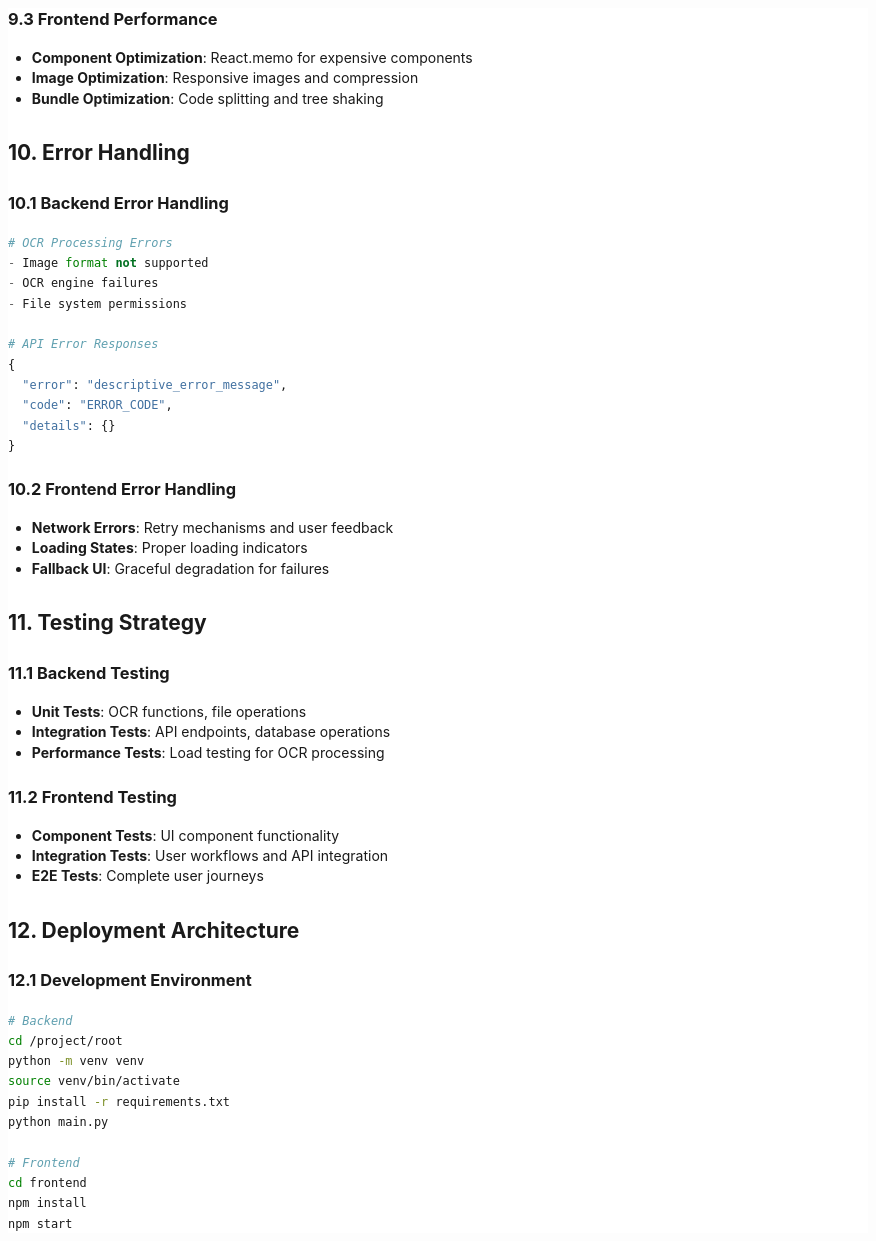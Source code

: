 ### 9.3 Frontend Performance
- **Component Optimization**: React.memo for expensive components
- **Image Optimization**: Responsive images and compression
- **Bundle Optimization**: Code splitting and tree shaking

## 10. Error Handling

### 10.1 Backend Error Handling
```python
# OCR Processing Errors
- Image format not supported
- OCR engine failures
- File system permissions

# API Error Responses
{
  "error": "descriptive_error_message",
  "code": "ERROR_CODE",
  "details": {}
}
```

### 10.2 Frontend Error Handling
- **Network Errors**: Retry mechanisms and user feedback
- **Loading States**: Proper loading indicators
- **Fallback UI**: Graceful degradation for failures

## 11. Testing Strategy

### 11.1 Backend Testing
- **Unit Tests**: OCR functions, file operations
- **Integration Tests**: API endpoints, database operations
- **Performance Tests**: Load testing for OCR processing

### 11.2 Frontend Testing
- **Component Tests**: UI component functionality
- **Integration Tests**: User workflows and API integration
- **E2E Tests**: Complete user journeys

## 12. Deployment Architecture

### 12.1 Development Environment
```bash
# Backend
cd /project/root
python -m venv venv
source venv/bin/activate
pip install -r requirements.txt
python main.py

# Frontend
cd frontend
npm install
npm start
```
